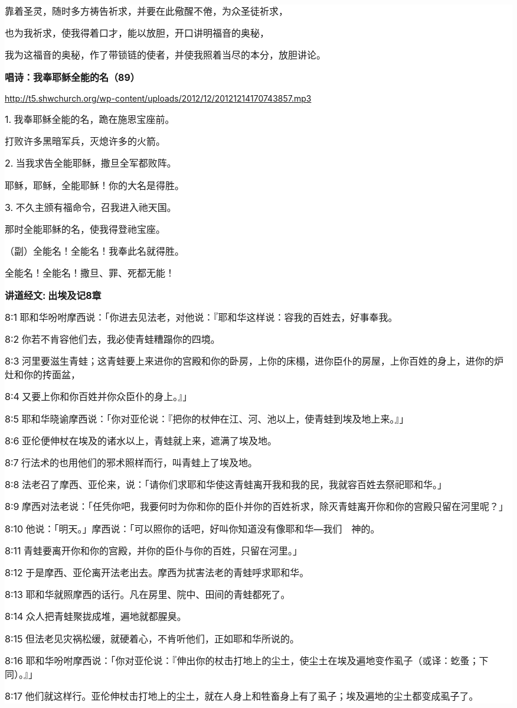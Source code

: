 <span style="font-size: 12pt;">靠着圣灵，随时多方祷告祈求，并要在此儆醒不倦，为众圣徒祈求，</span>
  
<span style="font-size: 12pt;">也为我祈求，使我得着口才，能以放胆，开口讲明福音的奥秘，</span>
  
<span style="font-size: 12pt;">我为这福音的奥秘，作了带锁链的使者，并使我照着当尽的本分，放胆讲论。</span>

<span style="font-size: 12pt;"><strong>唱诗：我奉耶稣全能的名（89）</strong></span><audio class="wp-audio-shortcode" id="audio-15926-1045" preload="none" style="width: 100%;" controls="controls"><source type="audio/mpeg" src="http://t5.shwchurch.org/wp-content/uploads/2012/12/20121214170743857.mp3?_=1045" />

<http://t5.shwchurch.org/wp-content/uploads/2012/12/20121214170743857.mp3></audio> 

<span style="font-size: 12pt;">1. 我奉耶稣全能的名，跪在施恩宝座前。</span>
  
<span style="font-size: 12pt;">打败许多黑暗军兵，灭熄许多的火箭。</span>

<span style="font-size: 12pt;">2. 当我求告全能耶稣，撒旦全军都败阵。</span>
  
<span style="font-size: 12pt;">耶稣，耶稣，全能耶稣！你的大名是得胜。</span>

<span style="font-size: 12pt;">3. 不久主颁有福命令，召我进入祂天国。</span>
  
<span style="font-size: 12pt;">那时全能耶稣的名，使我得登祂宝座。</span>

<span style="font-size: 12pt;">（副）全能名！全能名！我奉此名就得胜。</span>
  
<span style="font-size: 12pt;">全能名！全能名！撒旦、罪、死都无能！</span>

<span style="font-size: 12pt;"><strong>讲道经文: 出埃及记8章</strong></span>

<span style="font-size: 12pt;">8:1 耶和华吩咐摩西说：「你进去见法老，对他说：『耶和华这样说：容我的百姓去，好事奉我。</span>
  
<span style="font-size: 12pt;">8:2 你若不肯容他们去，我必使青蛙糟蹋你的四境。</span>
  
<span style="font-size: 12pt;">8:3 河里要滋生青蛙；这青蛙要上来进你的宫殿和你的卧房，上你的床榻，进你臣仆的房屋，上你百姓的身上，进你的炉灶和你的抟面盆，</span>
  
<span style="font-size: 12pt;">8:4 又要上你和你百姓并你众臣仆的身上。』」</span>
  
<span style="font-size: 12pt;">8:5 耶和华晓谕摩西说：「你对亚伦说：『把你的杖伸在江、河、池以上，使青蛙到埃及地上来。』」</span>
  
<span style="font-size: 12pt;">8:6 亚伦便伸杖在埃及的诸水以上，青蛙就上来，遮满了埃及地。</span>
  
<span style="font-size: 12pt;">8:7 行法术的也用他们的邪术照样而行，叫青蛙上了埃及地。</span>
  
<span style="font-size: 12pt;">8:8 法老召了摩西、亚伦来，说：「请你们求耶和华使这青蛙离开我和我的民，我就容百姓去祭祀耶和华。」</span>
  
<span style="font-size: 12pt;">8:9 摩西对法老说：「任凭你吧，我要何时为你和你的臣仆并你的百姓祈求，除灭青蛙离开你和你的宫殿只留在河里呢？」</span>
  
<span style="font-size: 12pt;">8:10 他说：「明天。」摩西说：「可以照你的话吧，好叫你知道没有像耶和华―我们　神的。</span>
  
<span style="font-size: 12pt;">8:11 青蛙要离开你和你的宫殿，并你的臣仆与你的百姓，只留在河里。」</span>
  
<span style="font-size: 12pt;">8:12 于是摩西、亚伦离开法老出去。摩西为扰害法老的青蛙呼求耶和华。</span>
  
<span style="font-size: 12pt;">8:13 耶和华就照摩西的话行。凡在房里、院中、田间的青蛙都死了。</span>
  
<span style="font-size: 12pt;">8:14 众人把青蛙聚拢成堆，遍地就都腥臭。</span>
  
<span style="font-size: 12pt;">8:15 但法老见灾祸松缓，就硬着心，不肯听他们，正如耶和华所说的。</span>

<span style="font-size: 12pt;">8:16 耶和华吩咐摩西说：「你对亚伦说：『伸出你的杖击打地上的尘土，使尘土在埃及遍地变作虱子（或译：虼蚤；下同）。』」</span>
  
<span style="font-size: 12pt;">8:17 他们就这样行。亚伦伸杖击打地上的尘土，就在人身上和牲畜身上有了虱子；埃及遍地的尘土都变成虱子了。</span>
  
